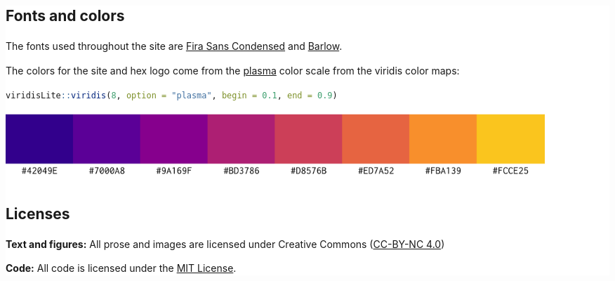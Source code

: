 ## Fonts and colors

The fonts used throughout the site are [Fira Sans
Condensed](https://fonts.google.com/specimen/Fira+Sans+Condensed) and
[Barlow](https://fonts.google.com/specimen/Barlow).

The colors for the site and hex logo come from the
[plasma](https://cran.r-project.org/web/packages/viridis/vignettes/intro-to-viridis.html#the-color-scales)
color scale from the viridis color maps:

``` r
viridisLite::viridis(8, option = "plasma", begin = 0.1, end = 0.9)
```

<img src="README_files/figure-commonmark/show-plasma-1.png"
width="768" />

## Licenses

**Text and figures:** All prose and images are licensed under Creative
Commons ([CC-BY-NC
4.0](https://creativecommons.org/licenses/by-nc/4.0/))

**Code:** All code is licensed under the [MIT License](LICENSE.md).
